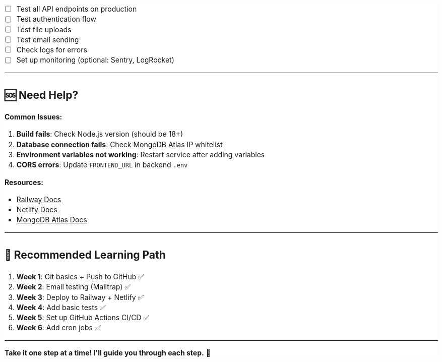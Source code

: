 - [ ] Test all API endpoints on production
- [ ] Test authentication flow
- [ ] Test file uploads
- [ ] Test email sending
- [ ] Check logs for errors
- [ ] Set up monitoring (optional: Sentry, LogRocket)

---

## 🆘 Need Help?

**Common Issues:**

1. **Build fails**: Check Node.js version (should be 18+)
2. **Database connection fails**: Check MongoDB Atlas IP whitelist
3. **Environment variables not working**: Restart service after adding variables
4. **CORS errors**: Update `FRONTEND_URL` in backend `.env`

**Resources:**
- [Railway Docs](https://docs.railway.app)
- [Netlify Docs](https://docs.netlify.com)
- [MongoDB Atlas Docs](https://www.mongodb.com/docs/atlas)

---

## 🎯 Recommended Learning Path

1. **Week 1**: Git basics + Push to GitHub ✅
2. **Week 2**: Email testing (Mailtrap) ✅
3. **Week 3**: Deploy to Railway + Netlify ✅
4. **Week 4**: Add basic tests ✅
5. **Week 5**: Set up GitHub Actions CI/CD ✅
6. **Week 6**: Add cron jobs ✅

---

**Take it one step at a time! I'll guide you through each step.** 🚀


